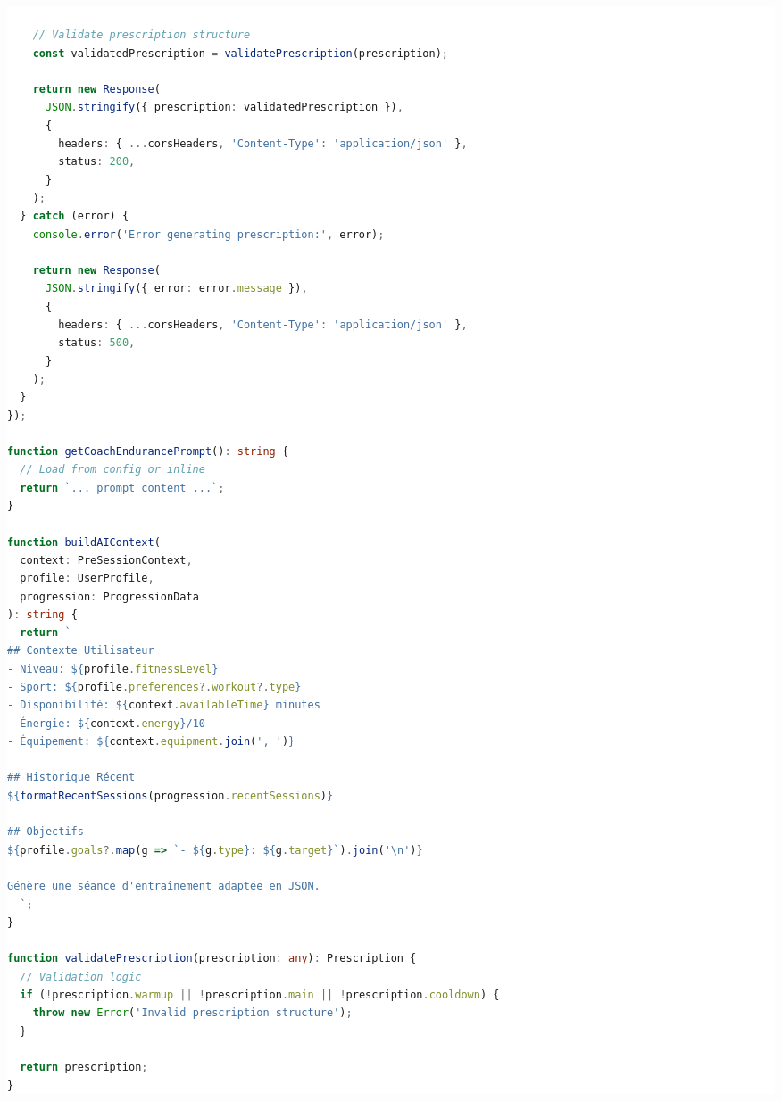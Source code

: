 ```typescript

    // Validate prescription structure
    const validatedPrescription = validatePrescription(prescription);

    return new Response(
      JSON.stringify({ prescription: validatedPrescription }),
      {
        headers: { ...corsHeaders, 'Content-Type': 'application/json' },
        status: 200,
      }
    );
  } catch (error) {
    console.error('Error generating prescription:', error);

    return new Response(
      JSON.stringify({ error: error.message }),
      {
        headers: { ...corsHeaders, 'Content-Type': 'application/json' },
        status: 500,
      }
    );
  }
});

function getCoachEndurancePrompt(): string {
  // Load from config or inline
  return `... prompt content ...`;
}

function buildAIContext(
  context: PreSessionContext,
  profile: UserProfile,
  progression: ProgressionData
): string {
  return `
## Contexte Utilisateur
- Niveau: ${profile.fitnessLevel}
- Sport: ${profile.preferences?.workout?.type}
- Disponibilité: ${context.availableTime} minutes
- Énergie: ${context.energy}/10
- Équipement: ${context.equipment.join(', ')}

## Historique Récent
${formatRecentSessions(progression.recentSessions)}

## Objectifs
${profile.goals?.map(g => `- ${g.type}: ${g.target}`).join('\n')}

Génère une séance d'entraînement adaptée en JSON.
  `;
}

function validatePrescription(prescription: any): Prescription {
  // Validation logic
  if (!prescription.warmup || !prescription.main || !prescription.cooldown) {
    throw new Error('Invalid prescription structure');
  }

  return prescription;
}
```
